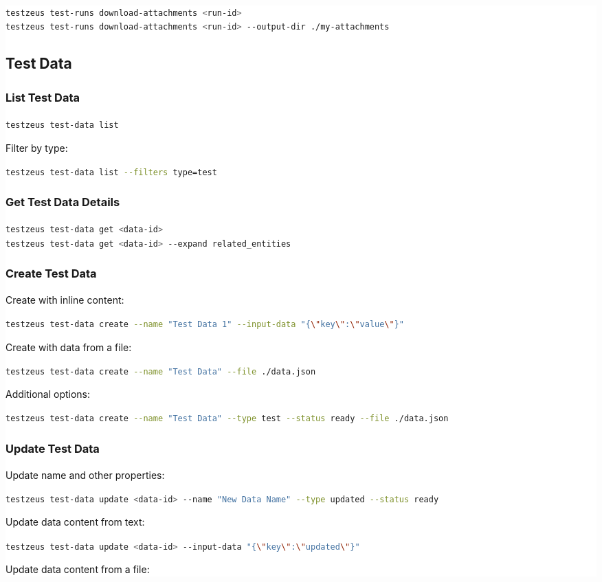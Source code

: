 ```bash
testzeus test-runs download-attachments <run-id>
testzeus test-runs download-attachments <run-id> --output-dir ./my-attachments
```

## Test Data

### List Test Data

```bash
testzeus test-data list
```

Filter by type:
```bash
testzeus test-data list --filters type=test
```

### Get Test Data Details

```bash
testzeus test-data get <data-id>
testzeus test-data get <data-id> --expand related_entities
```

### Create Test Data

Create with inline content:

```bash
testzeus test-data create --name "Test Data 1" --input-data "{\"key\":\"value\"}"
```

Create with data from a file:

```bash
testzeus test-data create --name "Test Data" --file ./data.json
```

Additional options:
```bash
testzeus test-data create --name "Test Data" --type test --status ready --file ./data.json
```

### Update Test Data

Update name and other properties:

```bash
testzeus test-data update <data-id> --name "New Data Name" --type updated --status ready
```

Update data content from text:

```bash
testzeus test-data update <data-id> --input-data "{\"key\":\"updated\"}"
```

Update data content from a file:
